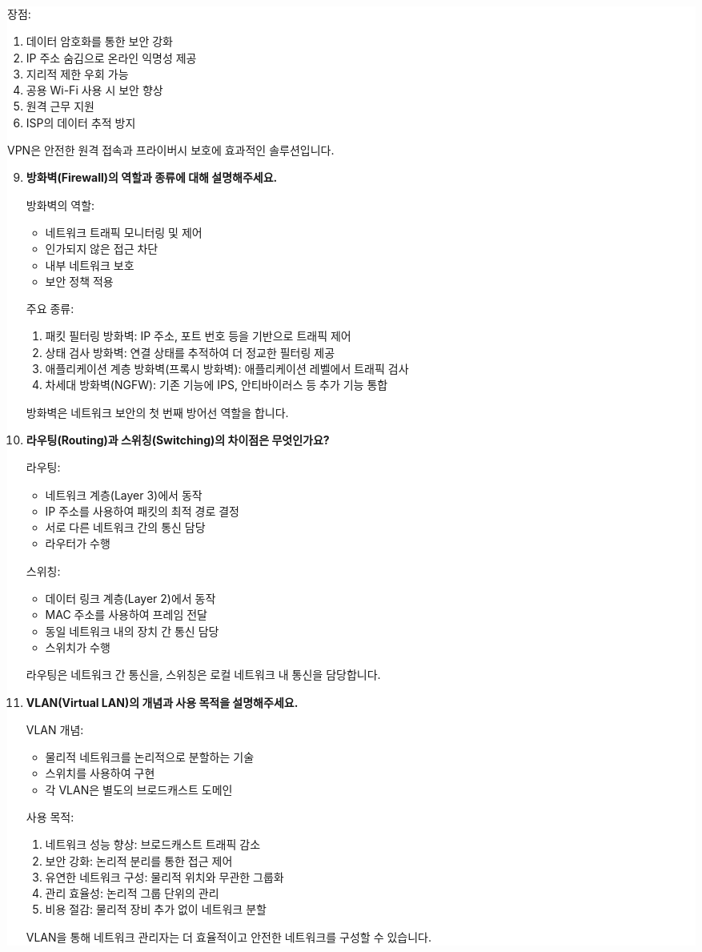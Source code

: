    장점:
   1. 데이터 암호화를 통한 보안 강화
   2. IP 주소 숨김으로 온라인 익명성 제공
   3. 지리적 제한 우회 가능
   4. 공용 Wi-Fi 사용 시 보안 향상
   5. 원격 근무 지원
   6. ISP의 데이터 추적 방지

   VPN은 안전한 원격 접속과 프라이버시 보호에 효과적인 솔루션입니다.

9. **방화벽(Firewall)의 역할과 종류에 대해 설명해주세요.**

   방화벽의 역할:
   - 네트워크 트래픽 모니터링 및 제어
   - 인가되지 않은 접근 차단
   - 내부 네트워크 보호
   - 보안 정책 적용

   주요 종류:
   1. 패킷 필터링 방화벽: IP 주소, 포트 번호 등을 기반으로 트래픽 제어
   2. 상태 검사 방화벽: 연결 상태를 추적하여 더 정교한 필터링 제공
   3. 애플리케이션 계층 방화벽(프록시 방화벽): 애플리케이션 레벨에서 트래픽 검사
   4. 차세대 방화벽(NGFW): 기존 기능에 IPS, 안티바이러스 등 추가 기능 통합

   방화벽은 네트워크 보안의 첫 번째 방어선 역할을 합니다.

10. **라우팅(Routing)과 스위칭(Switching)의 차이점은 무엇인가요?**

    라우팅:
    - 네트워크 계층(Layer 3)에서 동작
    - IP 주소를 사용하여 패킷의 최적 경로 결정
    - 서로 다른 네트워크 간의 통신 담당
    - 라우터가 수행

    스위칭:
    - 데이터 링크 계층(Layer 2)에서 동작
    - MAC 주소를 사용하여 프레임 전달
    - 동일 네트워크 내의 장치 간 통신 담당
    - 스위치가 수행

    라우팅은 네트워크 간 통신을, 스위칭은 로컬 네트워크 내 통신을 담당합니다.

11. **VLAN(Virtual LAN)의 개념과 사용 목적을 설명해주세요.**

    VLAN 개념:
    - 물리적 네트워크를 논리적으로 분할하는 기술
    - 스위치를 사용하여 구현
    - 각 VLAN은 별도의 브로드캐스트 도메인

    사용 목적:
    1. 네트워크 성능 향상: 브로드캐스트 트래픽 감소
    2. 보안 강화: 논리적 분리를 통한 접근 제어
    3. 유연한 네트워크 구성: 물리적 위치와 무관한 그룹화
    4. 관리 효율성: 논리적 그룹 단위의 관리
    5. 비용 절감: 물리적 장비 추가 없이 네트워크 분할

    VLAN을 통해 네트워크 관리자는 더 효율적이고 안전한 네트워크를 구성할 수 있습니다.
